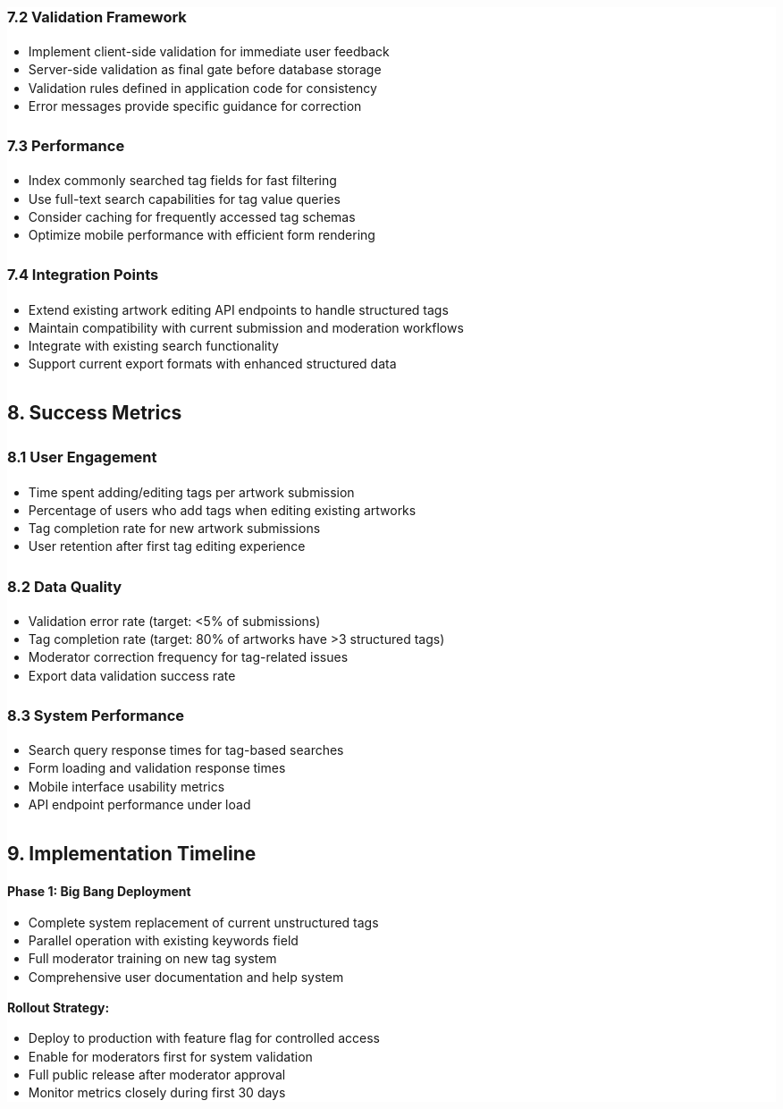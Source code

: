 ### 7.2 Validation Framework
- Implement client-side validation for immediate user feedback
- Server-side validation as final gate before database storage
- Validation rules defined in application code for consistency
- Error messages provide specific guidance for correction

### 7.3 Performance
- Index commonly searched tag fields for fast filtering
- Use full-text search capabilities for tag value queries
- Consider caching for frequently accessed tag schemas
- Optimize mobile performance with efficient form rendering

### 7.4 Integration Points
- Extend existing artwork editing API endpoints to handle structured tags
- Maintain compatibility with current submission and moderation workflows
- Integrate with existing search functionality
- Support current export formats with enhanced structured data

## 8. Success Metrics

### 8.1 User Engagement
- Time spent adding/editing tags per artwork submission
- Percentage of users who add tags when editing existing artworks
- Tag completion rate for new artwork submissions
- User retention after first tag editing experience

### 8.2 Data Quality
- Validation error rate (target: <5% of submissions)
- Tag completion rate (target: 80% of artworks have >3 structured tags)
- Moderator correction frequency for tag-related issues
- Export data validation success rate

### 8.3 System Performance
- Search query response times for tag-based searches
- Form loading and validation response times
- Mobile interface usability metrics
- API endpoint performance under load

## 9. Implementation Timeline

**Phase 1: Big Bang Deployment**
- Complete system replacement of current unstructured tags
- Parallel operation with existing keywords field
- Full moderator training on new tag system
- Comprehensive user documentation and help system

**Rollout Strategy:**
- Deploy to production with feature flag for controlled access
- Enable for moderators first for system validation
- Full public release after moderator approval
- Monitor metrics closely during first 30 days

